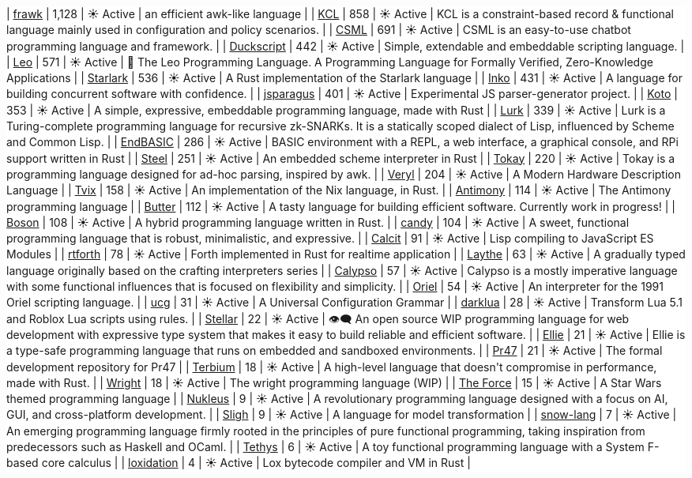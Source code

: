 | [frawk] | 1,128 | ☀️ Active | an efficient awk-like language |
| [KCL] | 858 | ☀️ Active | KCL is a constraint-based record & functional language mainly used in configuration and policy scenarios. |
| [CSML] | 691 | ☀️ Active | CSML is an easy-to-use chatbot programming language and framework. |
| [Duckscript] | 442 | ☀️ Active | Simple, extendable and embeddable scripting language. |
| [Leo] | 571 | ☀️ Active | 🦁 The Leo Programming Language. A Programming Language for Formally Verified, Zero-Knowledge Applications |
| [Starlark] | 536 | ☀️ Active | A Rust implementation of the Starlark language |
| [Inko] | 431 | ☀️ Active | A language for building concurrent software with confidence. |
| [jsparagus] | 401 | ☀️ Active | Experimental JS parser-generator project. |
| [Koto] | 353 | ☀️ Active | A simple, expressive, embeddable programming language, made with Rust |
| [Lurk] | 339 | ☀️ Active | Lurk is a Turing-complete programming language for recursive zk-SNARKs. It is a statically scoped dialect of Lisp, influenced by Scheme and Common Lisp. |
| [EndBASIC] | 286 | ☀️ Active | BASIC environment with a REPL, a web interface, a graphical console, and RPi support written in Rust |
| [Steel] | 251 | ☀️ Active | An embedded scheme interpreter in Rust |
| [Tokay] | 220 | ☀️ Active | Tokay is a programming language designed for ad-hoc parsing, inspired by awk. |
| [Veryl] | 204 | ☀️ Active | A Modern Hardware Description Language |
| [Tvix] | 158 | ☀️ Active | An implementation of the Nix language, in Rust. |
| [Antimony] | 114 | ☀️ Active | The Antimony programming language |
| [Butter] | 112 | ☀️ Active | A tasty language for building efficient software. Currently work in progress! |
| [Boson] | 108 | ☀️ Active | A hybrid programming language written in Rust. |
| [candy] | 104 | ☀️ Active | A sweet, functional programming language that is robust, minimalistic, and expressive. |
| [Calcit] | 91 | ☀️ Active | Lisp compiling to JavaScript ES Modules |
| [rtforth] | 78 | ☀️ Active | Forth implemented in Rust for realtime application |
| [Laythe] | 63 | ☀️ Active | A gradually typed language originally based on the crafting interpreters series  |
| [Calypso] | 57 | ☀️ Active | Calypso is a mostly imperative language with some functional influences that is focused on flexibility and simplicity. |
| [Oriel] | 54 | ☀️ Active | An interpreter for the 1991 Oriel scripting language. |
| [ucg] | 31 | ☀️ Active | A Universal Configuration Grammar |
| [darklua] | 28 | ☀️ Active | Transform Lua 5.1 and Roblox Lua scripts using rules. |
| [Stellar] | 22 | ☀️ Active | 👁‍🗨 An open source WIP programming language for web development with expressive type system that makes it easy to build reliable and efficient software. |
| [Ellie] | 21 | ☀️ Active | Ellie is a type-safe programming language that runs on embedded and sandboxed environments. |
| [Pr47] | 21 | ☀️ Active | The formal development repository for Pr47 |
| [Terbium] | 18 | ☀️ Active | A high-level language that doesn't compromise in performance, made with Rust. |
| [Wright] | 18 | ☀️ Active | The wright programming language (WIP) |
| [The Force] | 15 | ☀️ Active | A Star Wars themed programming language |
| [Nukleus] | 9 | ☀️ Active | A revolutionary programming language designed with a focus on AI, GUI, and cross-platform development. |
| [Sligh] | 9 | ☀️ Active | A language for model transformation |
| [snow-lang] | 7 | ☀️ Active | An emerging programming language firmly rooted in the principles of pure functional programming, taking inspiration from predecessors such as Haskell and OCaml. |
| [Tethys] | 6 | ☀️ Active | A toy functional programming language with a System F-based core calculus |
| [loxidation] | 4 | ☀️ Active | Lox bytecode compiler and VM in Rust |

[Dyon]: https://github.com/pistondevelopers/dyon
[Ketos]: https://github.com/murarth/ketos
[Rhai]: https://github.com/jonathandturner/rhai
[Gluon]: https://github.com/gluon-lang/gluon
[Antimony]: https://github.com/antimony-lang/antimony
[Tao]: https://github.com/zesterer/tao
[Lang]: https://github.com/gsingh93/lang
[Iron]: https://github.com/Arcterus/iron-lang
[atto]: https://github.com/zesterer/atto
[Rust-lisp]: https://github.com/swgillespie/rust-lisp
[Lisp.rs]: https://github.com/jsdf/lisp.rs
[Radicle]: https://github.com/nham/radicle
[Rust-Prolog]: https://github.com/dagit/rust-prolog
[Synthizer]: https://github.com/nwoeanhinnogaehr/synthizer
[rtforth]: https://github.com/chengchangwu/rtforth
[Schwift]: https://github.com/natemara/schwift
[Gleam]: https://github.com/gleam-lang/gleam
[Blazescript]: https://github.com/BlazifyOrg/blazescript
[Starlark]: https://github.com/facebookexperimental/starlark-rust
[Crunch]: https://github.com/Kixiron/crunch-lang
[Eldiro]: https://github.com/arzg/eldiro
[Starlight]: https://github.com/Starlight-JS/Starlight
[Differential Datalog]: https://github.com/vmware/differential-datalog
[Boa]: https://github.com/boa-dev/boa
[Nickel]: https://github.com/tweag/nickel
[Artichoke]: https://github.com/artichoke/artichoke
[Ellie]: https://github.com/behemehal/Ellie-Language
[Mun]: https://github.com/mun-lang/mun
[Koto]: https://github.com/koto-lang/koto
[Ante]: https://github.com/jfecher/ante
[Astro]: https://github.com/astrolang/astro
[Rune]: https://github.com/rune-rs/rune
[Pikelet]: https://github.com/pikelet-lang/pikelet
[Passerine]: https://github.com/vrtbl/passerine
[CSML]: https://github.com/CSML-by-Clevy/csml-engine
[frawk]: https://github.com/ezrosent/frawk
[SPWN]: https://github.com/Spu7Nix/SPWN-language
[Orion]: https://github.com/orion-lang/orion
[Wu]: https://github.com/wu-lang/wu
[Wain]: https://github.com/rhysd/wain
[Leo]: https://github.com/AleoHQ/leo
[EndBASIC]: https://github.com/jmmv/endbasic
[Voile]: https://github.com/owo-lang/voile-rs
[Jazz]: https://github.com/jazz-lang/Jazz
[Minitt]: https://github.com/owo-lang/minitt-rs
[cat-lox]: https://github.com/AaronStGeorge/cat-lox
[lax]: https://github.com/alisww/lax
[cloxrs]: https://github.com/anellie/cloxrs
[rox]: https://github.com/brightly-salty/rox
[Darksecond/lox]: https://github.com/darksecond/lox
[loxr]: https://github.com/HarveyHunt/loxr
[lox-rs]: https://github.com/jeschkies/lox-rs
[Laythe]: https://github.com/Laythe-lang/Laythe
[tox]: https://github.com/Lapz/tox
[loxidation]: https://github.com/LevitatingBusinessMan/Loxidation
[rulox]: https://github.com/mariosangiorgio/rulox
[justinmayhew/lox]: https://github.com/justinmayhew/lox
[nt591/lox-rust]: https://github.com/nt591/lox-rust
[radogost/rlox]: https://github.com/radogost/rlox
[rctcwyvrn/rlox]: https://github.com/rctcwyvrn/rlox
[rodaine/rlox]: https://github.com/rodaine/rlox
[sasurau4/lox-rust]: https://github.com/sasurau4/lox-rust
[yarli]: https://github.com/silmeth/yarli
[loxrs]: https://github.com/toyboot4e/loxrs
[crafting-interpreters-rs]: https://github.com/tdp2110/crafting-interpreters-rs
[roxt]: https://github.com/trevarj/roxt
[relox]: https://github.com/yanchith/relox
[Sligh]: https://github.com/amw-zero/sligh
[Monkey-Rust]: https://github.com/Rydgel/monkey-rust
[Parcel JavaScript Transformer]: https://github.com/parcel-bundler/parcel
[swc]: https://github.com/swc-project/swc
[Calcit]: https://github.com/calcit-lang/calcit_runner.rs
[Steel]: https://github.com/mattwparas/steel
[ucg]: https://github.com/zaphar/ucg
[goscript]: https://github.com/oxfeeefeee/goscript
[Pr47]: https://github.com/Pr47/Pr47
[The Force]: https://github.com/mirdaki/theforce
[🌌]: https://github.com/mrozycki/space-lang
[Arn]: https://github.com/ZippyMagician/Arn
[minipyth]: https://github.com/isaacg1/minipyth
[Lightning CSS]: https://github.com/parcel-bundler/lightningcss
[Scryer Prolog]: https://github.com/mthom/scryer-prolog
[CalcuLaTeX]: https://github.com/mkhan45/CalcuLaTeX
[RustPython]: https://github.com/RustPython/RustPython
[Melody]: https://github.com/yoav-lavi/melody
[Fe]: https://github.com/ethereum/fe
[Sway]: https://github.com/FuelLabs/sway
[Sphinx]: https://github.com/mwerezak/sphinx-lang
[Butter]: https://github.com/neverRare/butter
[Calypso]: https://github.com/calypso-lang/calypso
[Tethys]: https://github.com/ThePuzzlemaker/tethys
[Chili]: https://github.com/r0nsha/chili
[Rust]: https://github.com/rust-lang/rust
[Inko]: https://github.com/YorickPeterse/inko
[Erg]: https://github.com/erg-lang/erg
[Tokay]: https://github.com/tokay-lang/tokay
[Deno]: https://github.com/denoland/deno
[Lurk]: https://github.com/lurk-lang/lurk-rs
[Boson]: https://github.com/Narasimha1997/boson-lang
[Kind]: https://github.com/HigherOrderCO/Kind
[Wright]: https://github.com/Alfriadox/wright-lang
[ssp16asm]: https://github.com/jdesiloniz/svpdev
[jsparagus]: https://github.com/mozilla-spidermonkey/jsparagus
[Veryl]: https://github.com/dalance/veryl
[TablaM]: https://github.com/Tablam/TablaM
[PopperLang]: https://github.com/popper-lang/popper-lang
[nu]: https://www.nushell.sh/book/nu_fundamentals.html
[Roc]: https://github.com/roc-lang/roc
[Stellar]: https://github.com/quantumatic/stellar
[Oriel]: https://github.com/wojciech-graj/oriel
[Duckscript]: https://github.com/sagiegurari/duckscript
[Terbium]: https://github.com/terbium-lang/terbium
[Loxcraft]: https://github.com/ajeetdsouza/loxcraft
[Tvix]: https://code.tvl.fyi/tree/tvix/eval
[Move]: https://github.com/move-language/move
[rusch]: https://github.com/twolodzko/rusch
[ClojureRS]: https://github.com/clojure-rs/ClojureRS
[diatom]: https://github.com/diatom-lang/diatom
[darklua]: https://github.com/seaofvoices/darklua
[Nukleus]: https://github.com/Nukleus-Language/nukleus
[KCL]: https://github.com/kcl-lang/kcl
[snow-lang]: https://github.com/cowboy8625/snow-lang
[candy]: https://github.com/candy-lang/candy